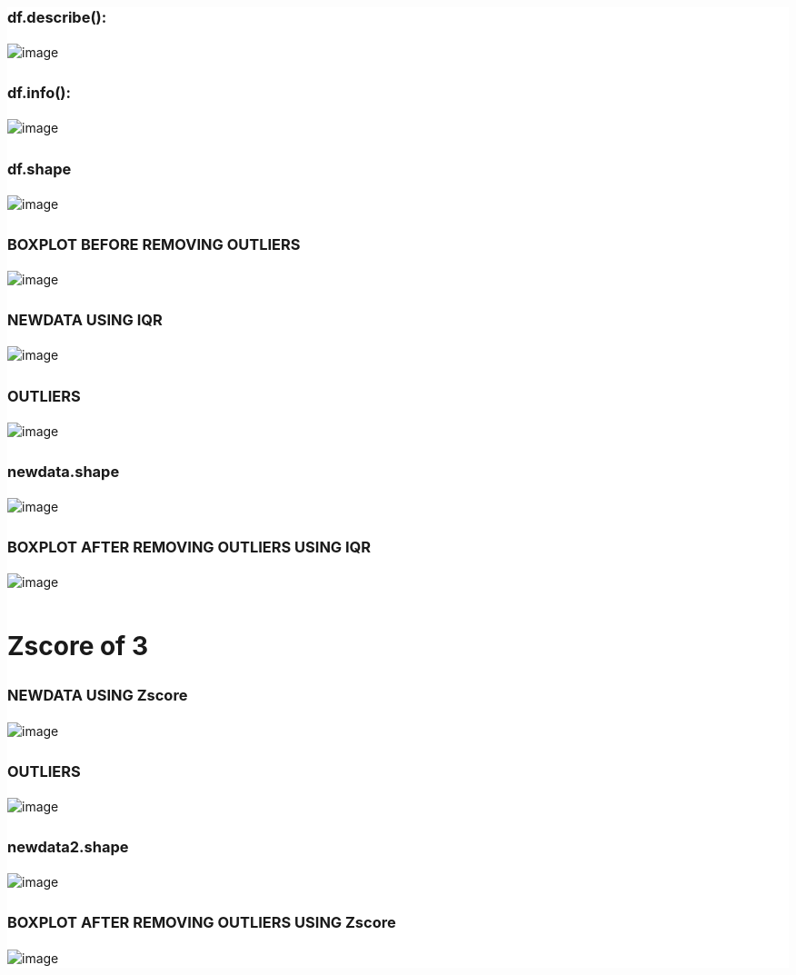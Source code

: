 
### df.describe():
![image](https://github.com/Poojariyaa/Outlier/assets/127511817/5fdb5cca-b47b-4155-9638-692da87f29ba)


### df.info():
![image](https://github.com/Poojariyaa/Outlier/assets/127511817/a1b569d6-3690-494c-927a-5d6316383dbc)


### df.shape
![image](https://github.com/Poojariyaa/Outlier/assets/127511817/1b3dbf7a-0a41-4768-91a7-0e6f767645a2)


### BOXPLOT BEFORE REMOVING OUTLIERS
![image](https://github.com/Poojariyaa/Outlier/assets/127511817/fadced04-7f6d-434f-b466-18b0485310cf)


### NEWDATA USING IQR
![image](https://github.com/Poojariyaa/Outlier/assets/127511817/540213ae-9f0b-4f92-bd71-fa70ea0aba63)


### OUTLIERS
![image](https://github.com/Poojariyaa/Outlier/assets/127511817/81ac667e-ccfc-4af5-b5ee-ef97711b24ff)

### newdata.shape
![image](https://github.com/Poojariyaa/Outlier/assets/127511817/f4c3b40e-9420-428a-976f-515bf44605e0)


### BOXPLOT AFTER REMOVING OUTLIERS USING IQR
![image](https://github.com/Poojariyaa/Outlier/assets/127511817/3bc5ad74-d99b-4591-ab11-c4c446096c28)


# Zscore of 3
### NEWDATA USING Zscore
![image](https://github.com/Poojariyaa/Outlier/assets/127511817/599ae1c0-5ef7-4f43-bfc8-d1169c374d32)


### OUTLIERS
![image](https://github.com/Poojariyaa/Outlier/assets/127511817/cd6562de-0c08-4da7-ae02-54e053726ae7)


### newdata2.shape
![image](https://github.com/Poojariyaa/Outlier/assets/127511817/206e151b-7d5f-4dab-99b6-3cc46dca3227)

### BOXPLOT AFTER REMOVING OUTLIERS USING Zscore
![image](https://github.com/Poojariyaa/Outlier/assets/127511817/a2d19eac-7994-4cd6-803a-38a8b9e13d32)

